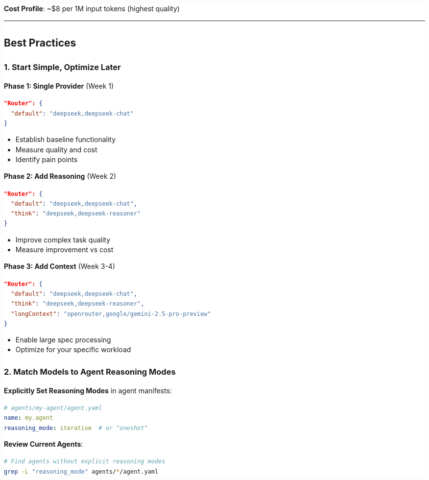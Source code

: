 **Cost Profile**: ~$8 per 1M input tokens (highest quality)

---

## Best Practices

### 1. Start Simple, Optimize Later

**Phase 1: Single Provider** (Week 1)
```json
"Router": {
  "default": "deepseek,deepseek-chat"
}
```
- Establish baseline functionality
- Measure quality and cost
- Identify pain points

**Phase 2: Add Reasoning** (Week 2)
```json
"Router": {
  "default": "deepseek,deepseek-chat",
  "think": "deepseek,deepseek-reasoner"
}
```
- Improve complex task quality
- Measure improvement vs cost

**Phase 3: Add Context** (Week 3-4)
```json
"Router": {
  "default": "deepseek,deepseek-chat",
  "think": "deepseek,deepseek-reasoner",
  "longContext": "openrouter,google/gemini-2.5-pro-preview"
}
```
- Enable large spec processing
- Optimize for your specific workload

### 2. Match Models to Agent Reasoning Modes

**Explicitly Set Reasoning Modes** in agent manifests:

```yaml
# agents/my-agent/agent.yaml
name: my.agent
reasoning_mode: iterative  # or "oneshot"
```

**Review Current Agents**:
```bash
# Find agents without explicit reasoning modes
grep -L "reasoning_mode" agents/*/agent.yaml
```
